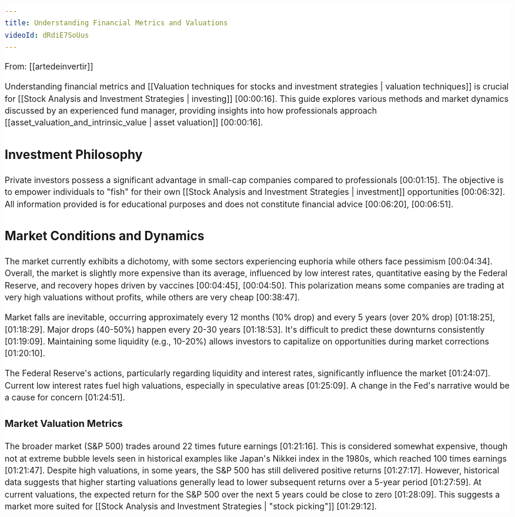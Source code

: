 ```yaml
---
title: Understanding Financial Metrics and Valuations
videoId: dRdiE7SoUus
---
```


From: [[artedeinvertir]] <br/> 

Understanding financial metrics and [[Valuation techniques for stocks and investment strategies | valuation techniques]] is crucial for [[Stock Analysis and Investment Strategies | investing]] <a class="yt-timestamp" data-t="00:00:16">[00:00:16]</a>. This guide explores various methods and market dynamics discussed by an experienced fund manager, providing insights into how professionals approach [[asset_valuation_and_intrinsic_value | asset valuation]] <a class="yt-timestamp" data-t="00:00:16">[00:00:16]</a>.

## Investment Philosophy

Private investors possess a significant advantage in small-cap companies compared to professionals <a class="yt-timestamp" data-t="00:01:15">[00:01:15]</a>. The objective is to empower individuals to "fish" for their own [[Stock Analysis and Investment Strategies | investment]] opportunities <a class="yt-timestamp" data-t="00:06:32">[00:06:32]</a>. All information provided is for educational purposes and does not constitute financial advice <a class="yt-timestamp" data-t="00:06:20">[00:06:20]</a>, <a class="yt-timestamp" data-t="00:06:51">[00:06:51]</a>.

## Market Conditions and Dynamics

The market currently exhibits a dichotomy, with some sectors experiencing euphoria while others face pessimism <a class="yt-timestamp" data-t="00:04:34">[00:04:34]</a>. Overall, the market is slightly more expensive than its average, influenced by low interest rates, quantitative easing by the Federal Reserve, and recovery hopes driven by vaccines <a class="yt-timestamp" data-t="00:04:45">[00:04:45]</a>, <a class="yt-timestamp" data-t="00:04:50">[00:04:50]</a>. This polarization means some companies are trading at very high valuations without profits, while others are very cheap <a class="yt-timestamp" data-t="00:38:47">[00:38:47]</a>.

Market falls are inevitable, occurring approximately every 12 months (10% drop) and every 5 years (over 20% drop) <a class="yt-timestamp" data-t="01:18:25">[01:18:25]</a>, <a class="yt-timestamp" data-t="01:18:29">[01:18:29]</a>. Major drops (40-50%) happen every 20-30 years <a class="yt-timestamp" data-t="01:18:53">[01:18:53]</a>. It's difficult to predict these downturns consistently <a class="yt-timestamp" data-t="01:19:09">[01:19:09]</a>. Maintaining some liquidity (e.g., 10-20%) allows investors to capitalize on opportunities during market corrections <a class="yt-timestamp" data-t="01:20:10">[01:20:10]</a>.

The Federal Reserve's actions, particularly regarding liquidity and interest rates, significantly influence the market <a class="yt-timestamp" data-t="01:24:07">[01:24:07]</a>. Current low interest rates fuel high valuations, especially in speculative areas <a class="yt-timestamp" data-t="01:25:09">[01:25:09]</a>. A change in the Fed's narrative would be a cause for concern <a class="yt-timestamp" data-t="01:24:51">[01:24:51]</a>.

### Market Valuation Metrics

The broader market (S&P 500) trades around 22 times future earnings <a class="yt-timestamp" data-t="01:21:16">[01:21:16]</a>. This is considered somewhat expensive, though not at extreme bubble levels seen in historical examples like Japan's Nikkei index in the 1980s, which reached 100 times earnings <a class="yt-timestamp" data-t="01:21:47">[01:21:47]</a>. Despite high valuations, in some years, the S&P 500 has still delivered positive returns <a class="yt-timestamp" data-t="01:27:17">[01:27:17]</a>. However, historical data suggests that higher starting valuations generally lead to lower subsequent returns over a 5-year period <a class="yt-timestamp" data-t="01:27:59">[01:27:59]</a>. At current valuations, the expected return for the S&P 500 over the next 5 years could be close to zero <a class="yt-timestamp" data-t="01:28:09">[01:28:09]</a>. This suggests a market more suited for [[Stock Analysis and Investment Strategies | "stock picking"]] <a class="yt-timestamp" data-t="01:29:12">[01:29:12]</a>.
